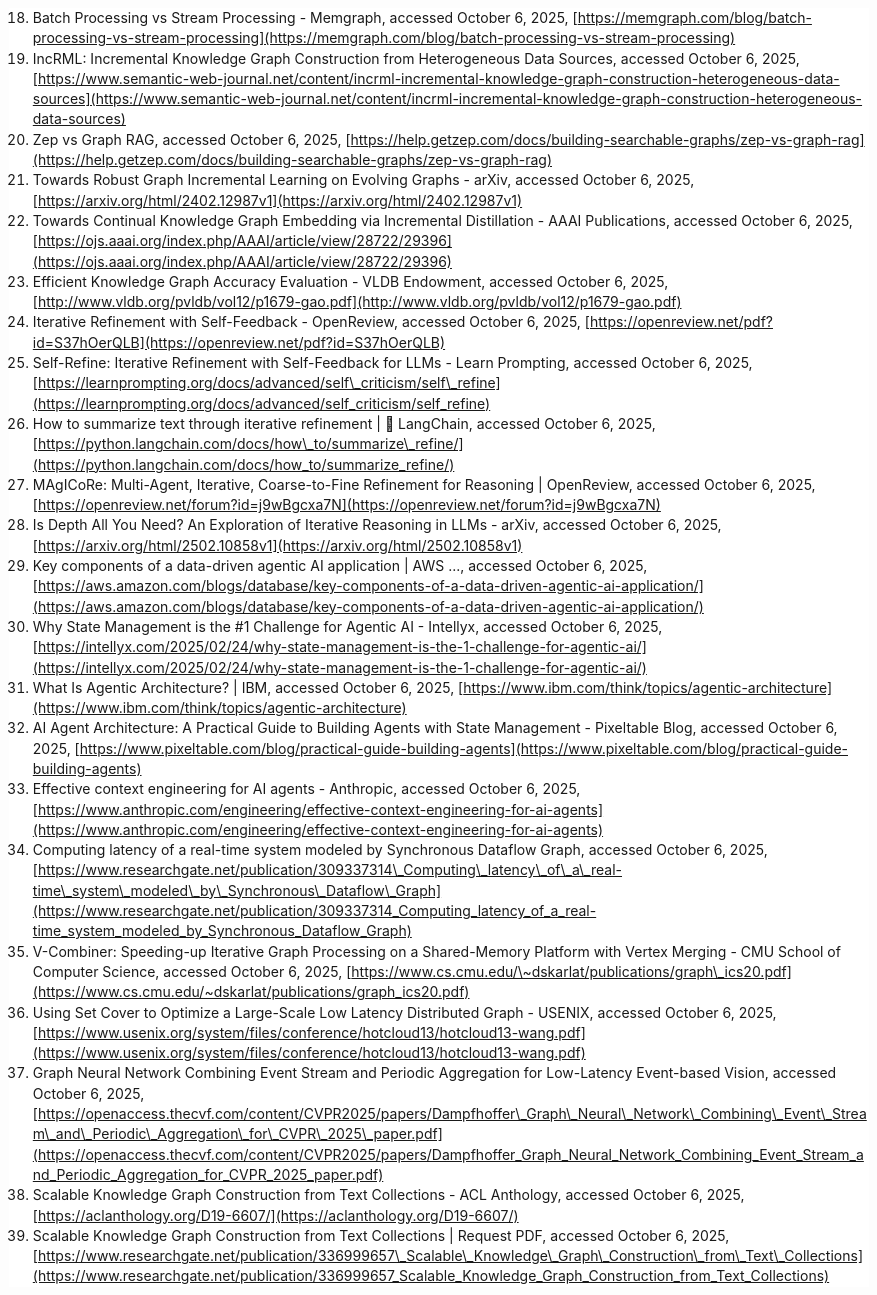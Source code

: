18. Batch Processing vs Stream Processing \- Memgraph, accessed October 6, 2025, [https://memgraph.com/blog/batch-processing-vs-stream-processing](https://memgraph.com/blog/batch-processing-vs-stream-processing)  
19. IncRML: Incremental Knowledge Graph Construction from Heterogeneous Data Sources, accessed October 6, 2025, [https://www.semantic-web-journal.net/content/incrml-incremental-knowledge-graph-construction-heterogeneous-data-sources](https://www.semantic-web-journal.net/content/incrml-incremental-knowledge-graph-construction-heterogeneous-data-sources)  
20. Zep vs Graph RAG, accessed October 6, 2025, [https://help.getzep.com/docs/building-searchable-graphs/zep-vs-graph-rag](https://help.getzep.com/docs/building-searchable-graphs/zep-vs-graph-rag)  
21. Towards Robust Graph Incremental Learning on Evolving Graphs \- arXiv, accessed October 6, 2025, [https://arxiv.org/html/2402.12987v1](https://arxiv.org/html/2402.12987v1)  
22. Towards Continual Knowledge Graph Embedding via Incremental Distillation \- AAAI Publications, accessed October 6, 2025, [https://ojs.aaai.org/index.php/AAAI/article/view/28722/29396](https://ojs.aaai.org/index.php/AAAI/article/view/28722/29396)  
23. Efficient Knowledge Graph Accuracy Evaluation \- VLDB Endowment, accessed October 6, 2025, [http://www.vldb.org/pvldb/vol12/p1679-gao.pdf](http://www.vldb.org/pvldb/vol12/p1679-gao.pdf)  
24. Iterative Refinement with Self-Feedback \- OpenReview, accessed October 6, 2025, [https://openreview.net/pdf?id=S37hOerQLB](https://openreview.net/pdf?id=S37hOerQLB)  
25. Self-Refine: Iterative Refinement with Self-Feedback for LLMs \- Learn Prompting, accessed October 6, 2025, [https://learnprompting.org/docs/advanced/self\_criticism/self\_refine](https://learnprompting.org/docs/advanced/self_criticism/self_refine)  
26. How to summarize text through iterative refinement | 🦜️ LangChain, accessed October 6, 2025, [https://python.langchain.com/docs/how\_to/summarize\_refine/](https://python.langchain.com/docs/how_to/summarize_refine/)  
27. MAgICoRe: Multi-Agent, Iterative, Coarse-to-Fine Refinement for Reasoning | OpenReview, accessed October 6, 2025, [https://openreview.net/forum?id=j9wBgcxa7N](https://openreview.net/forum?id=j9wBgcxa7N)  
28. Is Depth All You Need? An Exploration of Iterative Reasoning in LLMs \- arXiv, accessed October 6, 2025, [https://arxiv.org/html/2502.10858v1](https://arxiv.org/html/2502.10858v1)  
29. Key components of a data-driven agentic AI application | AWS ..., accessed October 6, 2025, [https://aws.amazon.com/blogs/database/key-components-of-a-data-driven-agentic-ai-application/](https://aws.amazon.com/blogs/database/key-components-of-a-data-driven-agentic-ai-application/)  
30. Why State Management is the \#1 Challenge for Agentic AI \- Intellyx, accessed October 6, 2025, [https://intellyx.com/2025/02/24/why-state-management-is-the-1-challenge-for-agentic-ai/](https://intellyx.com/2025/02/24/why-state-management-is-the-1-challenge-for-agentic-ai/)  
31. What Is Agentic Architecture? | IBM, accessed October 6, 2025, [https://www.ibm.com/think/topics/agentic-architecture](https://www.ibm.com/think/topics/agentic-architecture)  
32. AI Agent Architecture: A Practical Guide to Building Agents with State Management \- Pixeltable Blog, accessed October 6, 2025, [https://www.pixeltable.com/blog/practical-guide-building-agents](https://www.pixeltable.com/blog/practical-guide-building-agents)  
33. Effective context engineering for AI agents \- Anthropic, accessed October 6, 2025, [https://www.anthropic.com/engineering/effective-context-engineering-for-ai-agents](https://www.anthropic.com/engineering/effective-context-engineering-for-ai-agents)  
34. Computing latency of a real-time system modeled by Synchronous Dataflow Graph, accessed October 6, 2025, [https://www.researchgate.net/publication/309337314\_Computing\_latency\_of\_a\_real-time\_system\_modeled\_by\_Synchronous\_Dataflow\_Graph](https://www.researchgate.net/publication/309337314_Computing_latency_of_a_real-time_system_modeled_by_Synchronous_Dataflow_Graph)  
35. V-Combiner: Speeding-up Iterative Graph Processing on a Shared-Memory Platform with Vertex Merging \- CMU School of Computer Science, accessed October 6, 2025, [https://www.cs.cmu.edu/\~dskarlat/publications/graph\_ics20.pdf](https://www.cs.cmu.edu/~dskarlat/publications/graph_ics20.pdf)  
36. Using Set Cover to Optimize a Large-Scale Low Latency Distributed Graph \- USENIX, accessed October 6, 2025, [https://www.usenix.org/system/files/conference/hotcloud13/hotcloud13-wang.pdf](https://www.usenix.org/system/files/conference/hotcloud13/hotcloud13-wang.pdf)  
37. Graph Neural Network Combining Event Stream and Periodic Aggregation for Low-Latency Event-based Vision, accessed October 6, 2025, [https://openaccess.thecvf.com/content/CVPR2025/papers/Dampfhoffer\_Graph\_Neural\_Network\_Combining\_Event\_Stream\_and\_Periodic\_Aggregation\_for\_CVPR\_2025\_paper.pdf](https://openaccess.thecvf.com/content/CVPR2025/papers/Dampfhoffer_Graph_Neural_Network_Combining_Event_Stream_and_Periodic_Aggregation_for_CVPR_2025_paper.pdf)  
38. Scalable Knowledge Graph Construction from Text Collections \- ACL Anthology, accessed October 6, 2025, [https://aclanthology.org/D19-6607/](https://aclanthology.org/D19-6607/)  
39. Scalable Knowledge Graph Construction from Text Collections | Request PDF, accessed October 6, 2025, [https://www.researchgate.net/publication/336999657\_Scalable\_Knowledge\_Graph\_Construction\_from\_Text\_Collections](https://www.researchgate.net/publication/336999657_Scalable_Knowledge_Graph_Construction_from_Text_Collections)  
